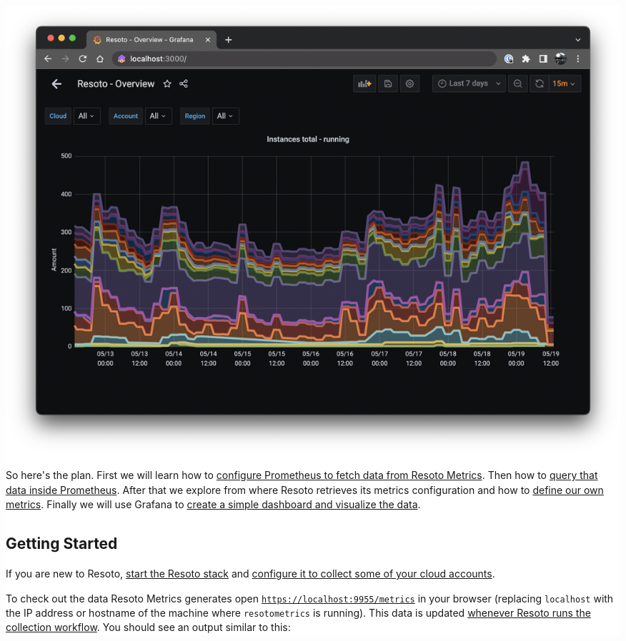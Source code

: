![Instance cost over time](img/grafana_instances_total.png)

So here's the plan. First we will learn how to [configure Prometheus to fetch data from Resoto Metrics](#getting-started). Then how to [query that data inside Prometheus](#querying-a-metric). After that we explore from where Resoto retrieves its metrics configuration and how to [define our own metrics](#how-metrics-are-made). Finally we will use Grafana to [create a simple dashboard and visualize the data](#i-was-promised-a-metrics-dashboard).

## Getting Started

If you are new to Resoto, [start the Resoto stack](/docs/getting-started/installation) and [configure it to collect some of your cloud accounts](/docs/getting-started/configuring-resoto#configuring-cloud-providers).

To check out the data Resoto Metrics generates open [`https://localhost:9955/metrics`](https://localhost:9955/metrics) in your browser (replacing `localhost` with the IP address or hostname of the machine where `resotometrics` is running). This data is updated [whenever Resoto runs the collection workflow](/docs/getting-started/configuring-resoto#configuring-a-workflow-schedule). You should see an output similar to this:
